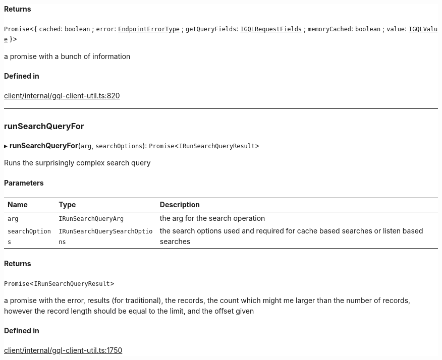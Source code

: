 #### Returns

`Promise`<{ `cached`: `boolean` ; `error`: [`EndpointErrorType`](base_errors.md#endpointerrortype) ; `getQueryFields`: [`IGQLRequestFields`](../interfaces/gql_querier.IGQLRequestFields.md) ; `memoryCached`: `boolean` ; `value`: [`IGQLValue`](../interfaces/gql_querier.IGQLValue.md)  }\>

a promise with a bunch of information

#### Defined in

[client/internal/gql-client-util.ts:820](https://github.com/onzag/itemize/blob/a24376ed/client/internal/gql-client-util.ts#L820)

___

### runSearchQueryFor

▸ **runSearchQueryFor**(`arg`, `searchOptions`): `Promise`<`IRunSearchQueryResult`\>

Runs the surprisingly complex search query

#### Parameters

| Name | Type | Description |
| :------ | :------ | :------ |
| `arg` | `IRunSearchQueryArg` | the arg for the search operation |
| `searchOptions` | `IRunSearchQuerySearchOptions` | the search options used and required for cache based searches or listen based searches |

#### Returns

`Promise`<`IRunSearchQueryResult`\>

a promise with the error, results (for traditional), the records, the count
which might me larger than the number of records, however the record length should
be equal to the limit, and the offset given

#### Defined in

[client/internal/gql-client-util.ts:1750](https://github.com/onzag/itemize/blob/a24376ed/client/internal/gql-client-util.ts#L1750)
